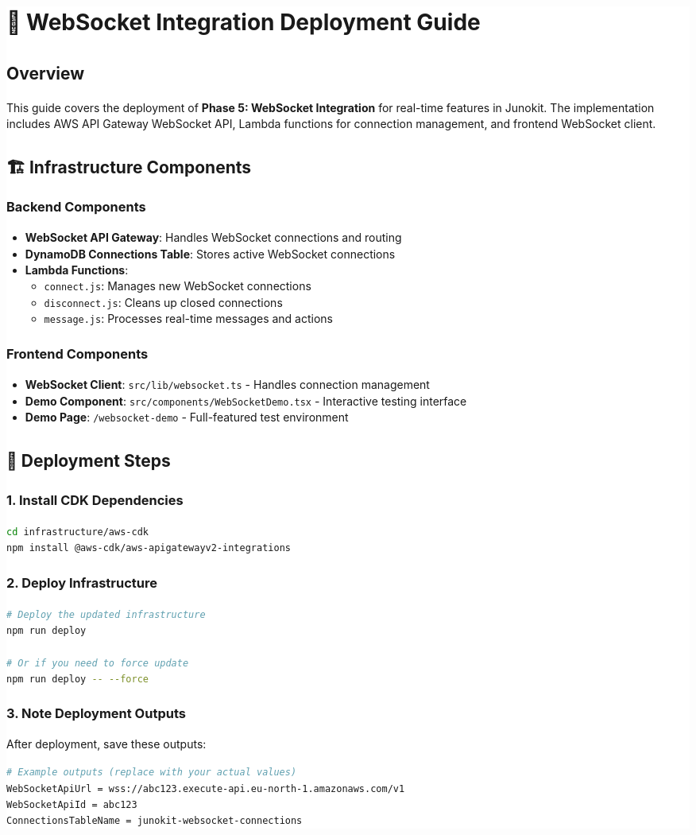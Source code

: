 # 🔄 WebSocket Integration Deployment Guide

## Overview

This guide covers the deployment of **Phase 5: WebSocket Integration** for real-time features in Junokit. The implementation includes AWS API Gateway WebSocket API, Lambda functions for connection management, and frontend WebSocket client.

## 🏗️ Infrastructure Components

### Backend Components
- **WebSocket API Gateway**: Handles WebSocket connections and routing
- **DynamoDB Connections Table**: Stores active WebSocket connections
- **Lambda Functions**:
  - `connect.js`: Manages new WebSocket connections
  - `disconnect.js`: Cleans up closed connections  
  - `message.js`: Processes real-time messages and actions

### Frontend Components
- **WebSocket Client**: `src/lib/websocket.ts` - Handles connection management
- **Demo Component**: `src/components/WebSocketDemo.tsx` - Interactive testing interface
- **Demo Page**: `/websocket-demo` - Full-featured test environment

## 🚀 Deployment Steps

### 1. Install CDK Dependencies

```bash
cd infrastructure/aws-cdk
npm install @aws-cdk/aws-apigatewayv2-integrations
```

### 2. Deploy Infrastructure

```bash
# Deploy the updated infrastructure
npm run deploy

# Or if you need to force update
npm run deploy -- --force
```

### 3. Note Deployment Outputs

After deployment, save these outputs:

```bash
# Example outputs (replace with your actual values)
WebSocketApiUrl = wss://abc123.execute-api.eu-north-1.amazonaws.com/v1
WebSocketApiId = abc123
ConnectionsTableName = junokit-websocket-connections
```
